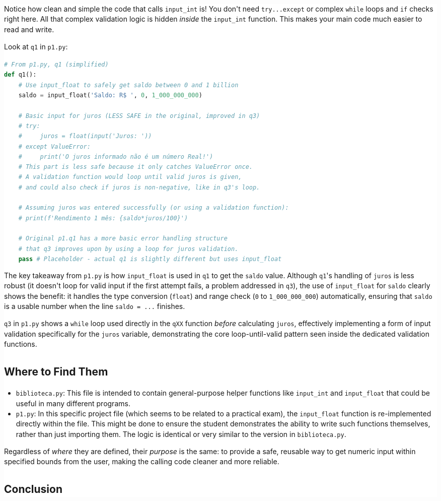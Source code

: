 Notice how clean and simple the code that calls `input_int` is! You don't need `try...except` or complex `while` loops and `if` checks right here. All that complex validation logic is hidden *inside* the `input_int` function. This makes your main code much easier to read and write.

Look at `q1` in `p1.py`:

```python
# From p1.py, q1 (simplified)
def q1():
    # Use input_float to safely get saldo between 0 and 1 billion
    saldo = input_float('Saldo: R$ ', 0, 1_000_000_000)

    # Basic input for juros (LESS SAFE in the original, improved in q3)
    # try:
    #     juros = float(input('Juros: '))
    # except ValueError:
    #     print('O juros informado não é um número Real!')
    # This part is less safe because it only catches ValueError once.
    # A validation function would loop until valid juros is given,
    # and could also check if juros is non-negative, like in q3's loop.

    # Assuming juros was entered successfully (or using a validation function):
    # print(f'Rendimento 1 mês: {saldo*juros/100}')

    # Original p1.q1 has a more basic error handling structure
    # that q3 improves upon by using a loop for juros validation.
    pass # Placeholder - actual q1 is slightly different but uses input_float
```

The key takeaway from `p1.py` is how `input_float` is used in `q1` to get the `saldo` value. Although `q1`'s handling of `juros` is less robust (it doesn't loop for valid input if the first attempt fails, a problem addressed in `q3`), the use of `input_float` for `saldo` clearly shows the benefit: it handles the type conversion (`float`) and range check (`0` to `1_000_000_000`) automatically, ensuring that `saldo` is a usable number when the line `saldo = ...` finishes.

`q3` in `p1.py` shows a `while` loop used directly in the `qXX` function *before* calculating `juros`, effectively implementing a form of input validation specifically for the `juros` variable, demonstrating the core loop-until-valid pattern seen inside the dedicated validation functions.

## Where to Find Them

*   `biblioteca.py`: This file is intended to contain general-purpose helper functions like `input_int` and `input_float` that could be useful in many different programs.
*   `p1.py`: In this specific project file (which seems to be related to a practical exam), the `input_float` function is re-implemented directly within the file. This might be done to ensure the student demonstrates the ability to write such functions themselves, rather than just importing them. The logic is identical or very similar to the version in `biblioteca.py`.

Regardless of *where* they are defined, their *purpose* is the same: to provide a safe, reusable way to get numeric input within specified bounds from the user, making the calling code cleaner and more reliable.

## Conclusion
